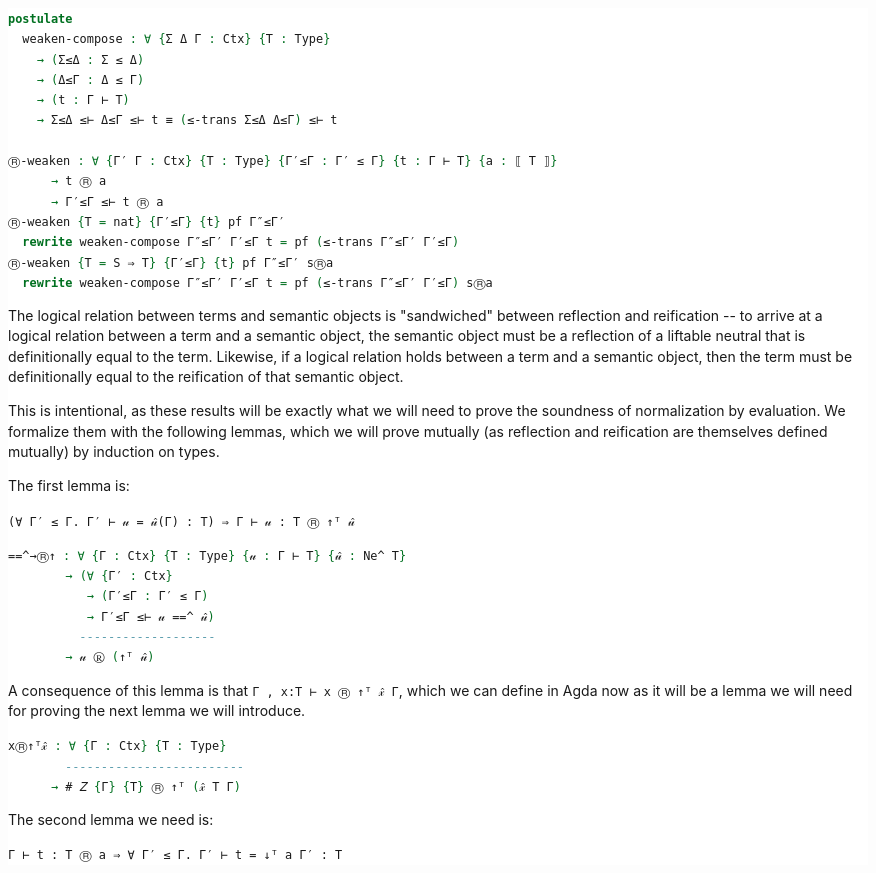 
```agda
postulate
  weaken-compose : ∀ {Σ Δ Γ : Ctx} {T : Type}
    → (Σ≤Δ : Σ ≤ Δ)
    → (Δ≤Γ : Δ ≤ Γ)
    → (t : Γ ⊢ T)
    → Σ≤Δ ≤⊢ Δ≤Γ ≤⊢ t ≡ (≤-trans Σ≤Δ Δ≤Γ) ≤⊢ t

Ⓡ-weaken : ∀ {Γ′ Γ : Ctx} {T : Type} {Γ′≤Γ : Γ′ ≤ Γ} {t : Γ ⊢ T} {a : ⟦ T ⟧}
      → t Ⓡ a
      → Γ′≤Γ ≤⊢ t Ⓡ a
Ⓡ-weaken {T = nat} {Γ′≤Γ} {t} pf Γ″≤Γ′
  rewrite weaken-compose Γ″≤Γ′ Γ′≤Γ t = pf (≤-trans Γ″≤Γ′ Γ′≤Γ)
Ⓡ-weaken {T = S ⇒ T} {Γ′≤Γ} {t} pf Γ″≤Γ′ sⓇa
  rewrite weaken-compose Γ″≤Γ′ Γ′≤Γ t = pf (≤-trans Γ″≤Γ′ Γ′≤Γ) sⓇa
```

The logical relation between terms and semantic objects is "sandwiched" between
reflection and reification -- to arrive at a logical relation between a term and
a semantic object, the semantic object must be a reflection of a liftable
neutral that is definitionally equal to the term. Likewise, if a logical
relation holds between a term and a semantic object, then the term must be
definitionally equal to the reification of that semantic object.

This is intentional, as these results will be exactly what we will need to prove
the soundness of normalization by evaluation. We formalize them with the
following lemmas, which we will prove mutually (as reflection and reification
are themselves defined mutually) by induction on types.

The first lemma is:

    (∀ Γ′ ≤ Γ. Γ′ ⊢ 𝓊 = 𝓊̂(Γ) : T) ⇒ Γ ⊢ 𝓊 : T Ⓡ ↑ᵀ 𝓊̂

```agda
==^→Ⓡ↑ : ∀ {Γ : Ctx} {T : Type} {𝓊 : Γ ⊢ T} {𝓊̂ : Ne^ T}
        → (∀ {Γ′ : Ctx}
           → (Γ′≤Γ : Γ′ ≤ Γ)
           → Γ′≤Γ ≤⊢ 𝓊 ==^ 𝓊̂)
          -------------------
        → 𝓊 Ⓡ (↑ᵀ 𝓊̂)
```

A consequence of this lemma is that `Γ , x:T ⊢ x Ⓡ ↑ᵀ 𝓍̂ Γ`, which we can
define in Agda now as it will be a lemma we will need for proving the next
lemma we will introduce.

```agda
xⓇ↑ᵀ𝓍̂ : ∀ {Γ : Ctx} {T : Type}
        -------------------------
      → # 𝑍 {Γ} {T} Ⓡ ↑ᵀ (𝓍̂ T Γ)
```

The second lemma we need is:

    Γ ⊢ t : T Ⓡ a ⇒ ∀ Γ′ ≤ Γ. Γ′ ⊢ t = ↓ᵀ a Γ′ : T
